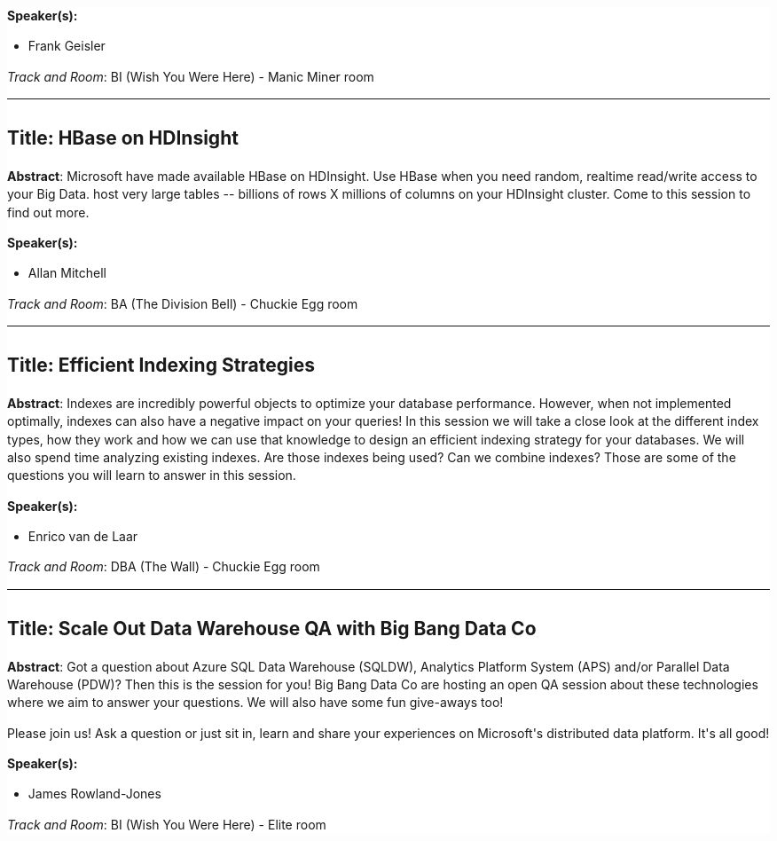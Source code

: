 **Speaker(s):**
- Frank Geisler
 
*Track and Room*: BI (Wish You Were Here) - Manic Miner room
 
----------------------------------------------------------------------------------- 
 
 
## Title: HBase on HDInsight
 
**Abstract**:
Microsoft have made available HBase on HDInsight.  Use HBase when you need random, realtime read/write access to your Big Data. host very large tables -- billions of rows X millions of columns on your HDInsight cluster.  Come to this session to find out more.
 
**Speaker(s):**
- Allan Mitchell
 
*Track and Room*: BA (The Division Bell) - Chuckie Egg room
 
----------------------------------------------------------------------------------- 
 
 
## Title: Efficient Indexing Strategies
 
**Abstract**:
Indexes are incredibly powerful objects to optimize your database performance. However, when not implemented optimally, indexes can also have a negative impact on your queries! In this session we will take a close look at the different index types, how they work and how we can use that knowledge to design an efficient indexing strategy for your databases. We will also spend time analyzing existing indexes. Are those indexes being used? Can we combine indexes? Those are some of the questions you will learn to answer in this session.
 
**Speaker(s):**
- Enrico van de Laar
 
*Track and Room*: DBA (The Wall) - Chuckie Egg room
 
----------------------------------------------------------------------------------- 
 
 
## Title: Scale Out Data Warehouse QA with Big Bang Data Co
 
**Abstract**:
Got a question about Azure SQL Data Warehouse (SQLDW), Analytics Platform System (APS) and/or Parallel Data Warehouse (PDW)? Then this is the session for you! Big Bang Data Co are hosting an open QA session about these technologies where we aim to answer your questions. We will also have some fun give-aways too!

Please join us! Ask a question or just sit in, learn and share your experiences on Microsoft's distributed data platform. It's all good!
 
**Speaker(s):**
- James Rowland-Jones
 
*Track and Room*: BI (Wish You Were Here) - Elite room
 